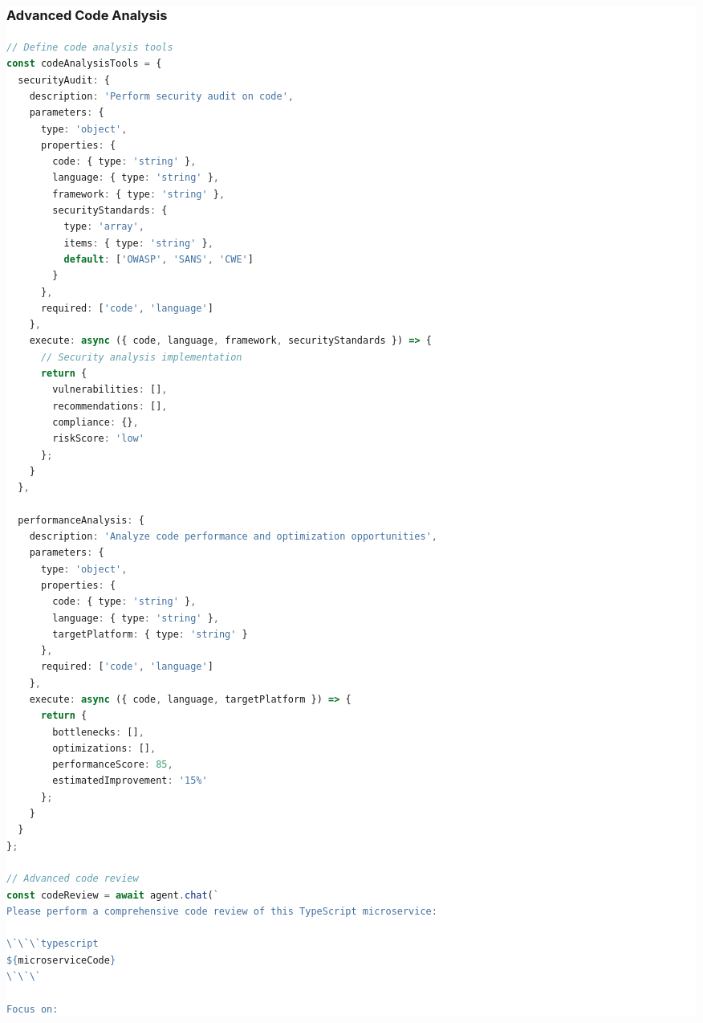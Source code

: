 ### Advanced Code Analysis

```typescript
// Define code analysis tools
const codeAnalysisTools = {
  securityAudit: {
    description: 'Perform security audit on code',
    parameters: {
      type: 'object',
      properties: {
        code: { type: 'string' },
        language: { type: 'string' },
        framework: { type: 'string' },
        securityStandards: { 
          type: 'array', 
          items: { type: 'string' },
          default: ['OWASP', 'SANS', 'CWE']
        }
      },
      required: ['code', 'language']
    },
    execute: async ({ code, language, framework, securityStandards }) => {
      // Security analysis implementation
      return {
        vulnerabilities: [],
        recommendations: [],
        compliance: {},
        riskScore: 'low'
      };
    }
  },

  performanceAnalysis: {
    description: 'Analyze code performance and optimization opportunities',
    parameters: {
      type: 'object',
      properties: {
        code: { type: 'string' },
        language: { type: 'string' },
        targetPlatform: { type: 'string' }
      },
      required: ['code', 'language']
    },
    execute: async ({ code, language, targetPlatform }) => {
      return {
        bottlenecks: [],
        optimizations: [],
        performanceScore: 85,
        estimatedImprovement: '15%'
      };
    }
  }
};

// Advanced code review
const codeReview = await agent.chat(`
Please perform a comprehensive code review of this TypeScript microservice:

\`\`\`typescript
${microserviceCode}
\`\`\`

Focus on:
```